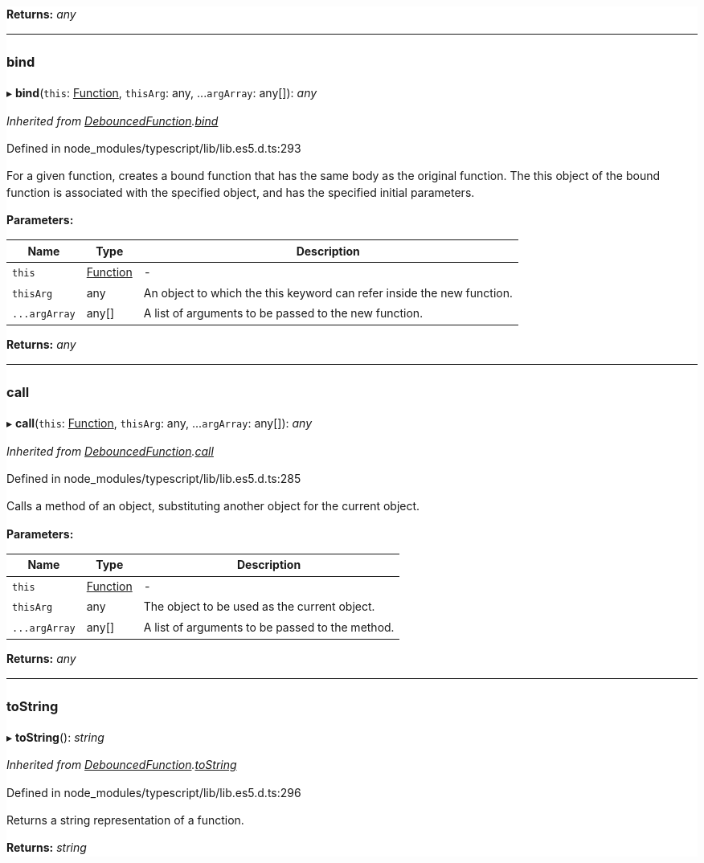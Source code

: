 **Returns:** *any*

___

###  bind

▸ **bind**(`this`: [Function](_src_utils_utils_.debouncedfunction.md#function), `thisArg`: any, ...`argArray`: any[]): *any*

*Inherited from [DebouncedFunction](_src_utils_utils_.debouncedfunction.md).[bind](_src_utils_utils_.debouncedfunction.md#bind)*

Defined in node_modules/typescript/lib/lib.es5.d.ts:293

For a given function, creates a bound function that has the same body as the original function.
The this object of the bound function is associated with the specified object, and has the specified initial parameters.

**Parameters:**

Name | Type | Description |
------ | ------ | ------ |
`this` | [Function](_src_utils_utils_.debouncedfunction.md#function) | - |
`thisArg` | any | An object to which the this keyword can refer inside the new function. |
`...argArray` | any[] | A list of arguments to be passed to the new function.  |

**Returns:** *any*

___

###  call

▸ **call**(`this`: [Function](_src_utils_utils_.debouncedfunction.md#function), `thisArg`: any, ...`argArray`: any[]): *any*

*Inherited from [DebouncedFunction](_src_utils_utils_.debouncedfunction.md).[call](_src_utils_utils_.debouncedfunction.md#call)*

Defined in node_modules/typescript/lib/lib.es5.d.ts:285

Calls a method of an object, substituting another object for the current object.

**Parameters:**

Name | Type | Description |
------ | ------ | ------ |
`this` | [Function](_src_utils_utils_.debouncedfunction.md#function) | - |
`thisArg` | any | The object to be used as the current object. |
`...argArray` | any[] | A list of arguments to be passed to the method.  |

**Returns:** *any*

___

###  toString

▸ **toString**(): *string*

*Inherited from [DebouncedFunction](_src_utils_utils_.debouncedfunction.md).[toString](_src_utils_utils_.debouncedfunction.md#tostring)*

Defined in node_modules/typescript/lib/lib.es5.d.ts:296

Returns a string representation of a function.

**Returns:** *string*
